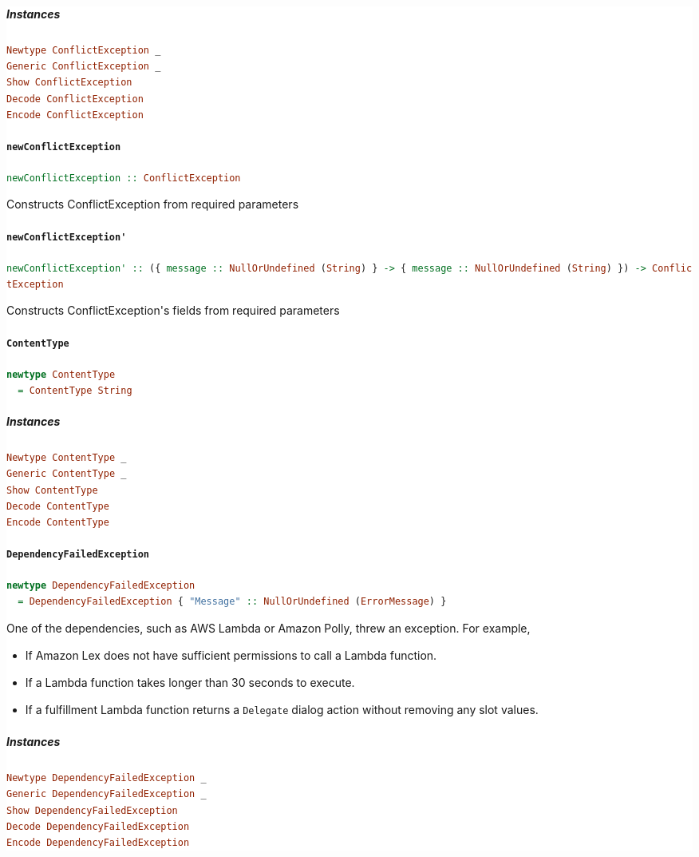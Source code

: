##### Instances
``` purescript
Newtype ConflictException _
Generic ConflictException _
Show ConflictException
Decode ConflictException
Encode ConflictException
```

#### `newConflictException`

``` purescript
newConflictException :: ConflictException
```

Constructs ConflictException from required parameters

#### `newConflictException'`

``` purescript
newConflictException' :: ({ message :: NullOrUndefined (String) } -> { message :: NullOrUndefined (String) }) -> ConflictException
```

Constructs ConflictException's fields from required parameters

#### `ContentType`

``` purescript
newtype ContentType
  = ContentType String
```

##### Instances
``` purescript
Newtype ContentType _
Generic ContentType _
Show ContentType
Decode ContentType
Encode ContentType
```

#### `DependencyFailedException`

``` purescript
newtype DependencyFailedException
  = DependencyFailedException { "Message" :: NullOrUndefined (ErrorMessage) }
```

<p> One of the dependencies, such as AWS Lambda or Amazon Polly, threw an exception. For example, </p> <ul> <li> <p>If Amazon Lex does not have sufficient permissions to call a Lambda function.</p> </li> <li> <p>If a Lambda function takes longer than 30 seconds to execute.</p> </li> <li> <p>If a fulfillment Lambda function returns a <code>Delegate</code> dialog action without removing any slot values.</p> </li> </ul>

##### Instances
``` purescript
Newtype DependencyFailedException _
Generic DependencyFailedException _
Show DependencyFailedException
Decode DependencyFailedException
Encode DependencyFailedException
```
